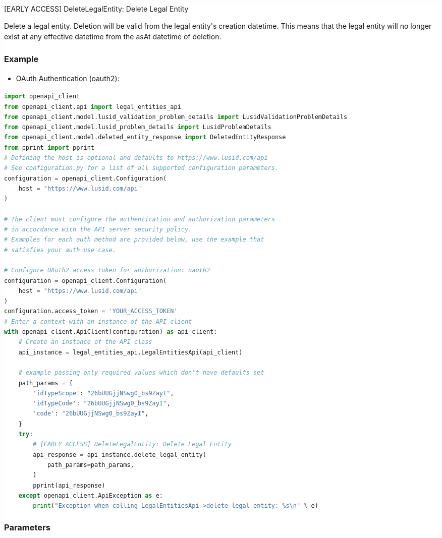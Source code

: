 [EARLY ACCESS] DeleteLegalEntity: Delete Legal Entity

Delete a legal entity. Deletion will be valid from the legal entity's creation datetime.  This means that the legal entity will no longer exist at any effective datetime from the asAt datetime of deletion.

### Example

* OAuth Authentication (oauth2):
```python
import openapi_client
from openapi_client.api import legal_entities_api
from openapi_client.model.lusid_validation_problem_details import LusidValidationProblemDetails
from openapi_client.model.lusid_problem_details import LusidProblemDetails
from openapi_client.model.deleted_entity_response import DeletedEntityResponse
from pprint import pprint
# Defining the host is optional and defaults to https://www.lusid.com/api
# See configuration.py for a list of all supported configuration parameters.
configuration = openapi_client.Configuration(
    host = "https://www.lusid.com/api"
)

# The client must configure the authentication and authorization parameters
# in accordance with the API server security policy.
# Examples for each auth method are provided below, use the example that
# satisfies your auth use case.

# Configure OAuth2 access token for authorization: oauth2
configuration = openapi_client.Configuration(
    host = "https://www.lusid.com/api"
)
configuration.access_token = 'YOUR_ACCESS_TOKEN'
# Enter a context with an instance of the API client
with openapi_client.ApiClient(configuration) as api_client:
    # Create an instance of the API class
    api_instance = legal_entities_api.LegalEntitiesApi(api_client)

    # example passing only required values which don't have defaults set
    path_params = {
        'idTypeScope': "26bUUGjjNSwg0_bs9ZayI",
        'idTypeCode': "26bUUGjjNSwg0_bs9ZayI",
        'code': "26bUUGjjNSwg0_bs9ZayI",
    }
    try:
        # [EARLY ACCESS] DeleteLegalEntity: Delete Legal Entity
        api_response = api_instance.delete_legal_entity(
            path_params=path_params,
        )
        pprint(api_response)
    except openapi_client.ApiException as e:
        print("Exception when calling LegalEntitiesApi->delete_legal_entity: %s\n" % e)
```
### Parameters
